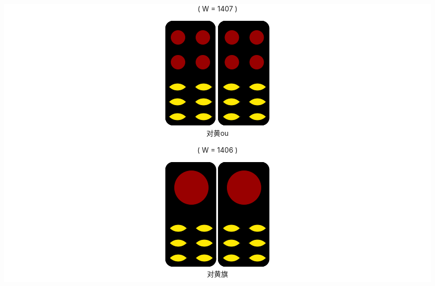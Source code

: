   <div style="text-align: center;">

  <p>

\( W = 1407 \)

  </p>
  <figure style="text-align: center; margin:5px;">
    <img src="./images/2对子组合/9-10-10-对黄ou.png">
    <figcaption>对黄ou</figcaption>
  </figure>
  </div>

  <div style="text-align: center;">

  <p>

\( W = 1406 \)

  </p>
  <figure style="text-align: center; margin:5px;">
    <img src="./images/2对子组合/10-7-7-对黄旗.png">
    <figcaption>对黄旗</figcaption>
  </figure>
  </div>

  </div>

</div>

<div>

  <div style="display: flex; justify-content: center; gap: 15px;">
